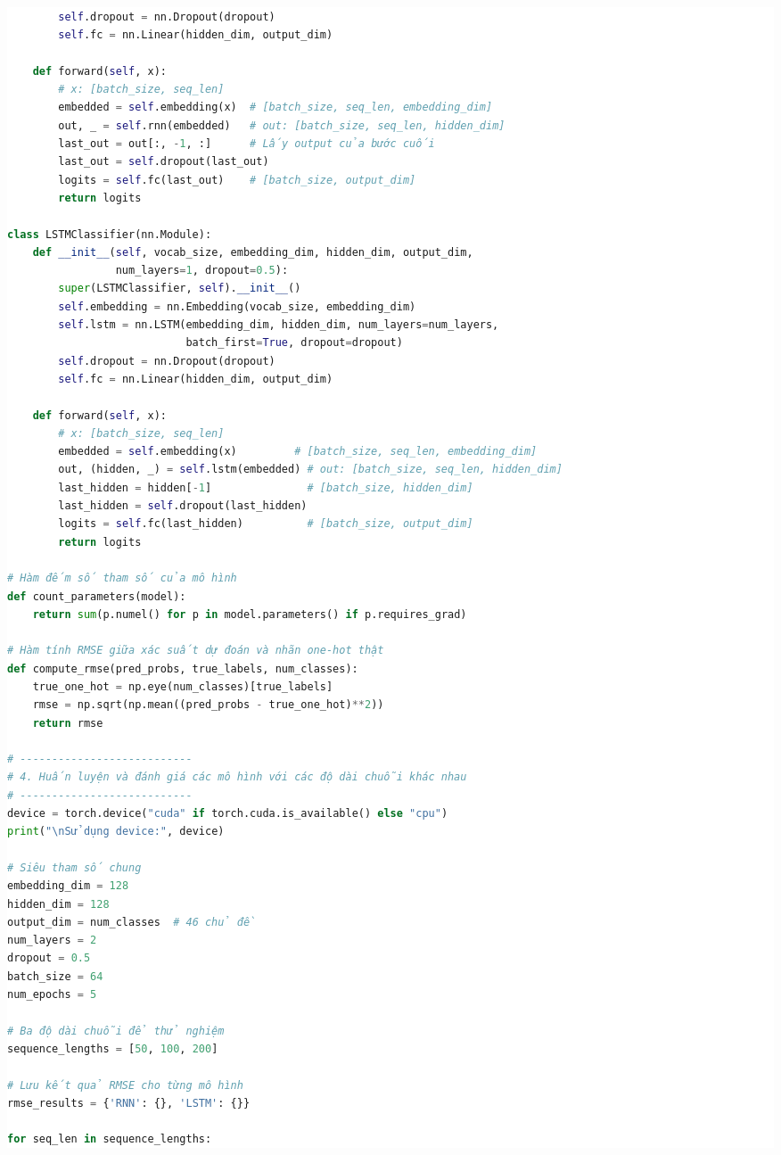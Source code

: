 ```python
        self.dropout = nn.Dropout(dropout)
        self.fc = nn.Linear(hidden_dim, output_dim)
        
    def forward(self, x):
        # x: [batch_size, seq_len]
        embedded = self.embedding(x)  # [batch_size, seq_len, embedding_dim]
        out, _ = self.rnn(embedded)   # out: [batch_size, seq_len, hidden_dim]
        last_out = out[:, -1, :]      # Lấy output của bước cuối
        last_out = self.dropout(last_out)
        logits = self.fc(last_out)    # [batch_size, output_dim]
        return logits

class LSTMClassifier(nn.Module):
    def __init__(self, vocab_size, embedding_dim, hidden_dim, output_dim,
                 num_layers=1, dropout=0.5):
        super(LSTMClassifier, self).__init__()
        self.embedding = nn.Embedding(vocab_size, embedding_dim)
        self.lstm = nn.LSTM(embedding_dim, hidden_dim, num_layers=num_layers,
                            batch_first=True, dropout=dropout)
        self.dropout = nn.Dropout(dropout)
        self.fc = nn.Linear(hidden_dim, output_dim)
        
    def forward(self, x):
        # x: [batch_size, seq_len]
        embedded = self.embedding(x)         # [batch_size, seq_len, embedding_dim]
        out, (hidden, _) = self.lstm(embedded) # out: [batch_size, seq_len, hidden_dim]
        last_hidden = hidden[-1]               # [batch_size, hidden_dim]
        last_hidden = self.dropout(last_hidden)
        logits = self.fc(last_hidden)          # [batch_size, output_dim]
        return logits

# Hàm đếm số tham số của mô hình
def count_parameters(model):
    return sum(p.numel() for p in model.parameters() if p.requires_grad)

# Hàm tính RMSE giữa xác suất dự đoán và nhãn one-hot thật
def compute_rmse(pred_probs, true_labels, num_classes):
    true_one_hot = np.eye(num_classes)[true_labels]
    rmse = np.sqrt(np.mean((pred_probs - true_one_hot)**2))
    return rmse

# ---------------------------
# 4. Huấn luyện và đánh giá các mô hình với các độ dài chuỗi khác nhau
# ---------------------------
device = torch.device("cuda" if torch.cuda.is_available() else "cpu")
print("\nSử dụng device:", device)

# Siêu tham số chung
embedding_dim = 128
hidden_dim = 128
output_dim = num_classes  # 46 chủ đề
num_layers = 2
dropout = 0.5
batch_size = 64
num_epochs = 5

# Ba độ dài chuỗi để thử nghiệm
sequence_lengths = [50, 100, 200]

# Lưu kết quả RMSE cho từng mô hình
rmse_results = {'RNN': {}, 'LSTM': {}}

for seq_len in sequence_lengths:
```